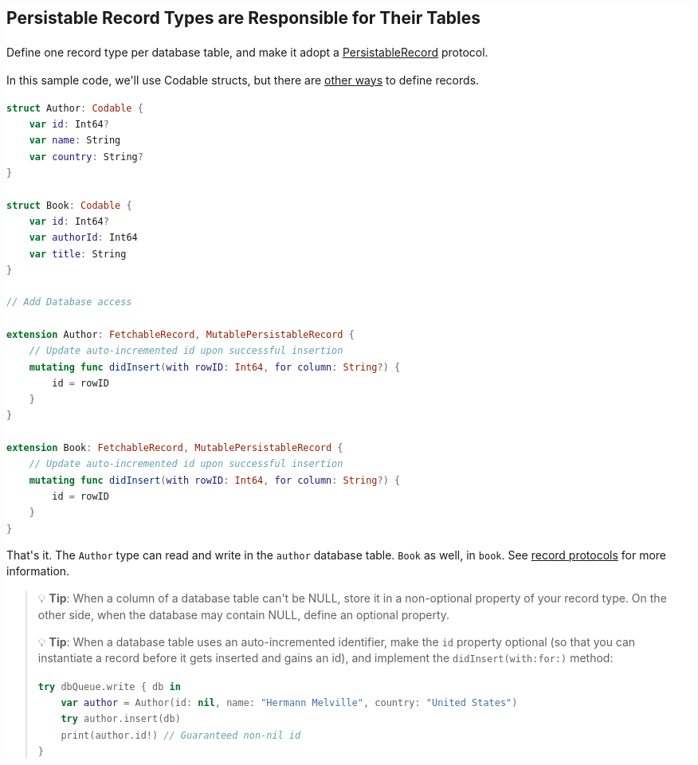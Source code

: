
## Persistable Record Types are Responsible for Their Tables

Define one record type per database table, and make it adopt a [PersistableRecord] protocol.

In this sample code, we'll use Codable structs, but there are [other ways](../README.md#examples-of-record-definitions) to define records.

```swift
struct Author: Codable {
    var id: Int64?
    var name: String
    var country: String?
}

struct Book: Codable {
    var id: Int64?
    var authorId: Int64
    var title: String
}

// Add Database access

extension Author: FetchableRecord, MutablePersistableRecord {
    // Update auto-incremented id upon successful insertion
    mutating func didInsert(with rowID: Int64, for column: String?) {
        id = rowID
    }
}

extension Book: FetchableRecord, MutablePersistableRecord {
    // Update auto-incremented id upon successful insertion
    mutating func didInsert(with rowID: Int64, for column: String?) {
        id = rowID
    }
}
```

That's it. The `Author` type can read and write in the `author` database table. `Book` as well, in `book`. See [record protocols] for more information.

> :bulb: **Tip**: When a column of a database table can't be NULL, store it in a non-optional property of your record type. On the other side, when the database may contain NULL, define an optional property.
> 
> :bulb: **Tip**: When a database table uses an auto-incremented identifier, make the `id` property optional (so that you can instantiate a record before it gets inserted and gains an id), and implement the `didInsert(with:for:)` method:
>
> ```swift
> try dbQueue.write { db in
>     var author = Author(id: nil, name: "Hermann Melville", country: "United States")
>     try author.insert(db)
>     print(author.id!) // Guaranteed non-nil id
> }
> ```


[records]: ../README.md#records
[associations]: AssociationsBasics.md
[FMDB]: https://github.com/ccgus/fmdb
[Core Data]: https://developer.apple.com/documentation/coredata
[Realm]: https://realm.io
[Active Record]: http://guides.rubyonrails.org/active_record_basics.html
[Django]: https://docs.djangoproject.com/en/2.0/topics/db/
[record protocols]: ../README.md#record-protocols-overview
[Separation of Concerns]: https://en.wikipedia.org/wiki/Separation_of_concerns
[Single Source of Truth]: https://en.wikipedia.org/wiki/Single_source_of_truth
[Divide and Conquer]: https://en.wikipedia.org/wiki/Divide_and_rule
[Why Adopt GRDB?]: WhyAdoptGRDB.md
[isolation]: https://en.wikipedia.org/wiki/Isolation_(database_systems)
[migrations]: Migrations.md
[migration]: Migrations.md
[Foreign Key Actions]: https://sqlite.org/foreignkeys.html#fk_actions
[Concurrency Guide]: ../README.md#concurrency
[GRDB concurrency rules]: ../README.md#concurrency
[PersistableRecord]: ../README.md#persistablerecord-protocol
[Database Observation]: ../README.md#database-changes-observation
[ValueObservation]: ../README.md#valueobservation
[RxGRDB]: http://github.com/RxSwiftCommunity/RxGRDB
[TransactionObserver]: ../README.md#transactionobserver-protocol
[Trust SQLite More Than Yourself]: #trust-sqlite-more-than-yourself
[Persistable Record Types are Responsible for Their Tables]: #persistable-record-types-are-responsible-for-their-tables
[Record Types Hide Intimate Database Details]: #record-types-hide-intimate-database-details
[Define Record Requests]: #define-record-requests
[Compose Records]: #compose-records
[How to Design Database Managers]: #how-to-design-database-managers
[Observe the Database and Refetch when Needed]: #observe-the-database-and-refetch-when-needed
[query interface]: ../README.md#the-query-interface
[observe database changes]: ../README.md#database-changes-observation
[data protection]: ../README.md#data-protection
[Embrace Errors]: #embrace-errors
[Thread-Safety is also an Application Concern]: #thread-safety-is-also-an-application-concern
[recommended convention]: AssociationsBasics.md#associations-and-the-database-schema
[Association Aggregates]: AssociationsBasics.md#association-aggregates
[Codable Record]: ../README.md#codable-records
[CodingKeys]: https://developer.apple.com/documentation/foundation/archives_and_serialization/encoding_and_decoding_custom_types
[Combine Support]: Combine.md